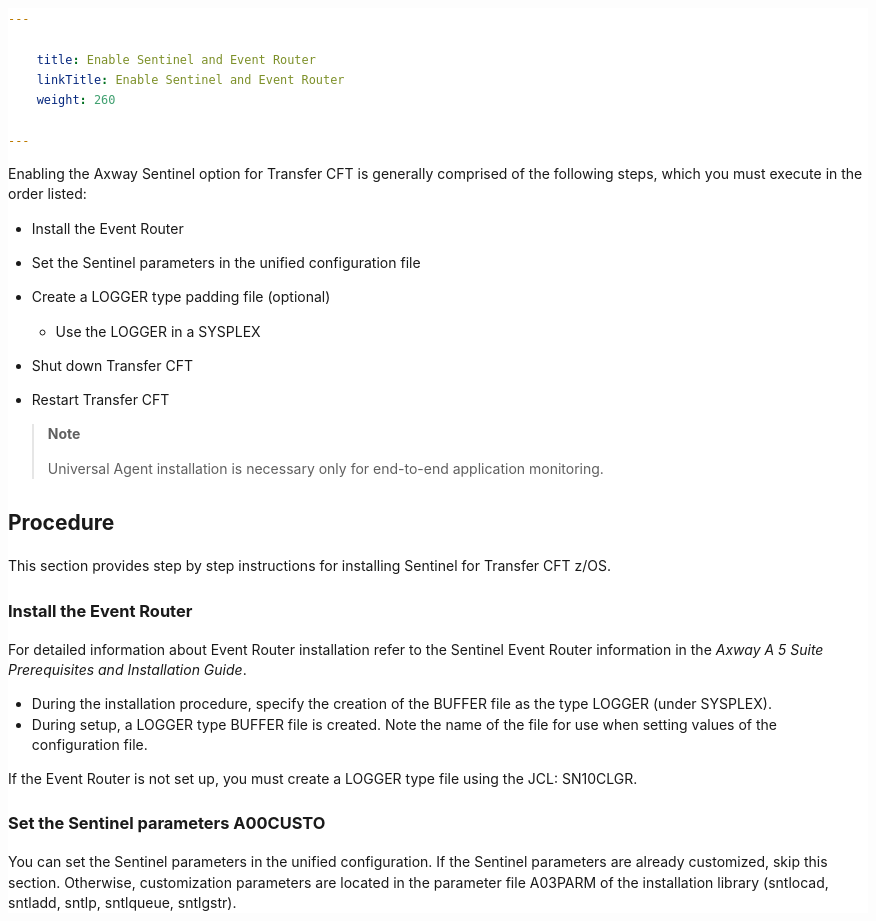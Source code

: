 ```yaml
---

    title: Enable Sentinel and Event Router
    linkTitle: Enable Sentinel and Event Router 
    weight: 260

---
```

Enabling the Axway Sentinel option for Transfer CFT is generally comprised of the following steps, which you must execute in the order listed:

- Install the Event Router



- Set the Sentinel parameters in the unified configuration file



- Create a LOGGER type padding file (optional)
    -   Use the LOGGER in a SYSPLEX



- Shut down Transfer CFT



- Restart Transfer CFT

> **Note**
>
> Universal Agent installation is necessary only for end-to-end application monitoring.

## Procedure

This section provides step by step instructions for installing Sentinel for Transfer CFT z/OS.

<span id="Install the Event Router"></span>

### Install the Event Router

For detailed information about Event Router installation refer to the Sentinel Event Router information in the *Axway A 5 Suite Prerequisites and Installation Guide*.

- During the installation procedure, specify the creation of the BUFFER file as the type LOGGER (under SYSPLEX).
- During setup, a LOGGER type BUFFER file is created. Note the name of the file for use when setting values of the configuration file.

If the Event Router is not set up, you must create a LOGGER type file using the JCL: SN10CLGR.

<span id="Set the Sentinel parameters  A00CUSTO"></span>

### Set the Sentinel parameters A00CUSTO

You can set the Sentinel parameters in the unified configuration. If the Sentinel parameters are already customized, skip this section. Otherwise, customization parameters are located in the parameter file A03PARM of the installation library (sntlocad, sntladd, sntlp, sntlqueue, sntlgstr).
